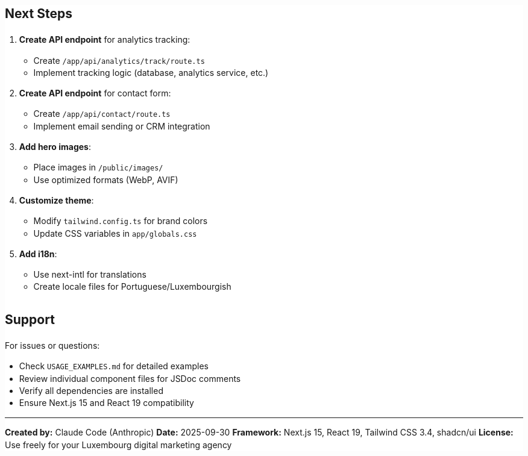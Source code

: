 ## Next Steps

1. **Create API endpoint** for analytics tracking:
   - Create `/app/api/analytics/track/route.ts`
   - Implement tracking logic (database, analytics service, etc.)

2. **Create API endpoint** for contact form:
   - Create `/app/api/contact/route.ts`
   - Implement email sending or CRM integration

3. **Add hero images**:
   - Place images in `/public/images/`
   - Use optimized formats (WebP, AVIF)

4. **Customize theme**:
   - Modify `tailwind.config.ts` for brand colors
   - Update CSS variables in `app/globals.css`

5. **Add i18n**:
   - Use next-intl for translations
   - Create locale files for Portuguese/Luxembourgish

## Support

For issues or questions:
- Check `USAGE_EXAMPLES.md` for detailed examples
- Review individual component files for JSDoc comments
- Verify all dependencies are installed
- Ensure Next.js 15 and React 19 compatibility

---

**Created by:** Claude Code (Anthropic)
**Date:** 2025-09-30
**Framework:** Next.js 15, React 19, Tailwind CSS 3.4, shadcn/ui
**License:** Use freely for your Luxembourg digital marketing agency